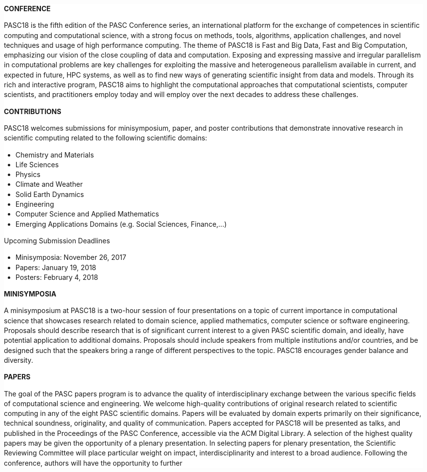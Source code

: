 **CONFERENCE**

PASC18 is the fifth edition of the PASC Conference series, an
international platform for the exchange of competences in scientific
computing and computational science, with a strong focus on methods,
tools, algorithms, application challenges, and novel techniques and
usage of high performance computing. The theme of PASC18 is Fast and
Big Data, Fast and Big Computation, emphasizing our vision of the
close coupling of data and computation. Exposing and expressing
massive and irregular parallelism in computational problems are key
challenges for exploiting the massive and heterogeneous parallelism
available in current, and expected in future, HPC systems, as well as
to find new ways of generating scientific insight from data and
models. Through its rich and interactive program, PASC18 aims to
highlight the computational approaches that computational scientists,
computer scientists, and practitioners employ today and will employ
over the next decades to address these challenges.

**CONTRIBUTIONS**

PASC18 welcomes submissions for minisymposium, paper, and poster
contributions that demonstrate innovative research in scientific
computing related to the following scientific domains:  

- Chemistry and Materials  
- Life Sciences  
- Physics  
- Climate and Weather  
- Solid Earth Dynamics  
- Engineering  
- Computer Science and Applied Mathematics  
- Emerging Applications Domains (e.g. Social Sciences, Finance,...)  

Upcoming Submission Deadlines  

- Minisymposia: November 26, 2017  
- Papers: January 19, 2018  
- Posters: February 4, 2018  

**MINISYMPOSIA**

A minisymposium at PASC18 is a two-hour session of four presentations
on a topic of current importance in computational science that
showcases research related to domain science, applied mathematics,
computer science or software engineering. Proposals should describe
research that is of significant current interest to a given PASC
scientific domain, and ideally, have potential application to
additional domains. Proposals should include speakers from multiple
institutions and/or countries, and be designed such that the speakers
bring a range of different perspectives to the topic. PASC18
encourages gender balance and diversity.

**PAPERS**

The goal of the PASC papers program is to advance the quality of
interdisciplinary exchange between the various specific fields of
computational science and engineering. We welcome high-quality
contributions of original research related to scientific computing in
any of the eight PASC scientific domains. Papers will be evaluated by
domain experts primarily on their significance, technical soundness,
originality, and quality of communication. Papers accepted for PASC18
will be presented as talks, and published in the Proceedings of the
PASC Conference, accessible via the ACM Digital Library. A selection
of the highest quality papers may be given the opportunity of a
plenary presentation. In selecting papers for plenary presentation,
the Scientific Reviewing Committee will place particular weight on
impact, interdisciplinarity and interest to a broad audience.
Following the conference, authors will have the opportunity to further